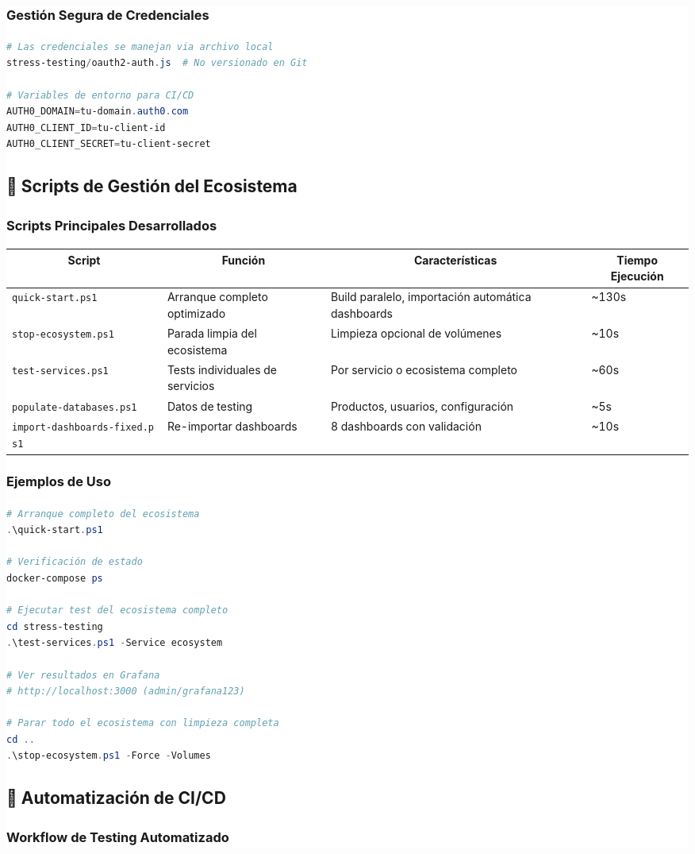 ### Gestión Segura de Credenciales
```powershell
# Las credenciales se manejan via archivo local
stress-testing/oauth2-auth.js  # No versionado en Git

# Variables de entorno para CI/CD
AUTH0_DOMAIN=tu-domain.auth0.com
AUTH0_CLIENT_ID=tu-client-id
AUTH0_CLIENT_SECRET=tu-client-secret
```

## 🔄 Scripts de Gestión del Ecosistema

### Scripts Principales Desarrollados

| Script | Función | Características | Tiempo Ejecución |
|--------|---------|----------------|------------------|
| `quick-start.ps1` | Arranque completo optimizado | Build paralelo, importación automática dashboards | ~130s |
| `stop-ecosystem.ps1` | Parada limpia del ecosistema | Limpieza opcional de volúmenes | ~10s |
| `test-services.ps1` | Tests individuales de servicios | Por servicio o ecosistema completo | ~60s |
| `populate-databases.ps1` | Datos de testing | Productos, usuarios, configuración | ~5s |
| `import-dashboards-fixed.ps1` | Re-importar dashboards | 8 dashboards con validación | ~10s |

### Ejemplos de Uso

```powershell
# Arranque completo del ecosistema
.\quick-start.ps1

# Verificación de estado
docker-compose ps

# Ejecutar test del ecosistema completo  
cd stress-testing
.\test-services.ps1 -Service ecosystem

# Ver resultados en Grafana
# http://localhost:3000 (admin/grafana123)

# Parar todo el ecosistema con limpieza completa
cd ..
.\stop-ecosystem.ps1 -Force -Volumes
```

## 🔄 Automatización de CI/CD

### Workflow de Testing Automatizado

